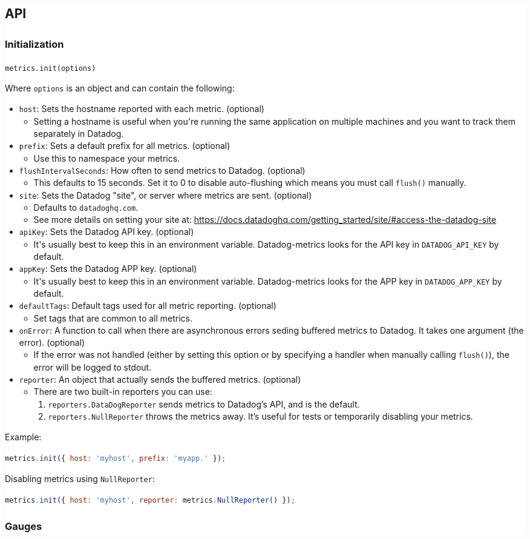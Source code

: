 ## API

### Initialization

`metrics.init(options)`

Where `options` is an object and can contain the following:

* `host`: Sets the hostname reported with each metric. (optional)
    * Setting a hostname is useful when you're running the same application
      on multiple machines and you want to track them separately in Datadog.
* `prefix`: Sets a default prefix for all metrics. (optional)
    * Use this to namespace your metrics.
* `flushIntervalSeconds`: How often to send metrics to Datadog. (optional)
    * This defaults to 15 seconds. Set it to 0 to disable auto-flushing which
      means you must call `flush()` manually.
* `site`: Sets the Datadog "site", or server where metrics are sent. (optional)
    * Defaults to `datadoghq.com`.
    * See more details on setting your site at:
        https://docs.datadoghq.com/getting_started/site/#access-the-datadog-site
* `apiKey`: Sets the Datadog API key. (optional)
    * It's usually best to keep this in an environment variable.
      Datadog-metrics looks for the API key in `DATADOG_API_KEY` by default.
* `appKey`: Sets the Datadog APP key. (optional)
    * It's usually best to keep this in an environment variable.
      Datadog-metrics looks for the APP key in `DATADOG_APP_KEY` by default.
* `defaultTags`: Default tags used for all metric reporting. (optional)
    * Set tags that are common to all metrics.
* `onError`: A function to call when there are asynchronous errors seding
    buffered metrics to Datadog. It takes one argument (the error). (optional)
    * If the error was not handled (either by setting this option or by
      specifying a handler when manually calling `flush()`), the error will be
      logged to stdout.
* `reporter`: An object that actually sends the buffered metrics. (optional)
    * There are two built-in reporters you can use:
        1. `reporters.DataDogReporter` sends metrics to Datadog’s API, and is
           the default.
        2. `reporters.NullReporter` throws the metrics away. It’s useful for
           tests or temporarily disabling your metrics.

Example:

```js
metrics.init({ host: 'myhost', prefix: 'myapp.' });
```

Disabling metrics using `NullReporter`:

```js
metrics.init({ host: 'myhost', reporter: metrics.NullReporter() });
```


### Gauges
